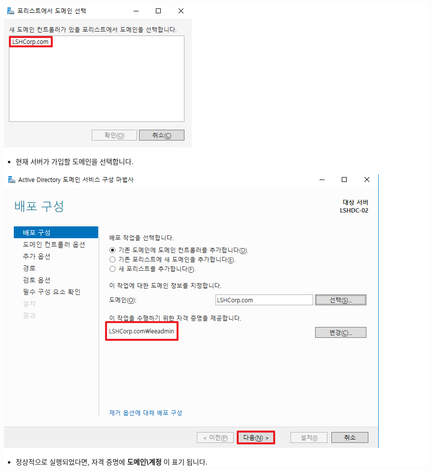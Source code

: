![](./MD_Images/01_4006.jpg)
* 현재 서버가 가입할 도메인을 선택합니다.

![](./MD_Images/01_4007.jpg)
* 정상적으로 실행되었다면, 자격 증명에 __도메인\계정__ 이 표기 됩니다.
